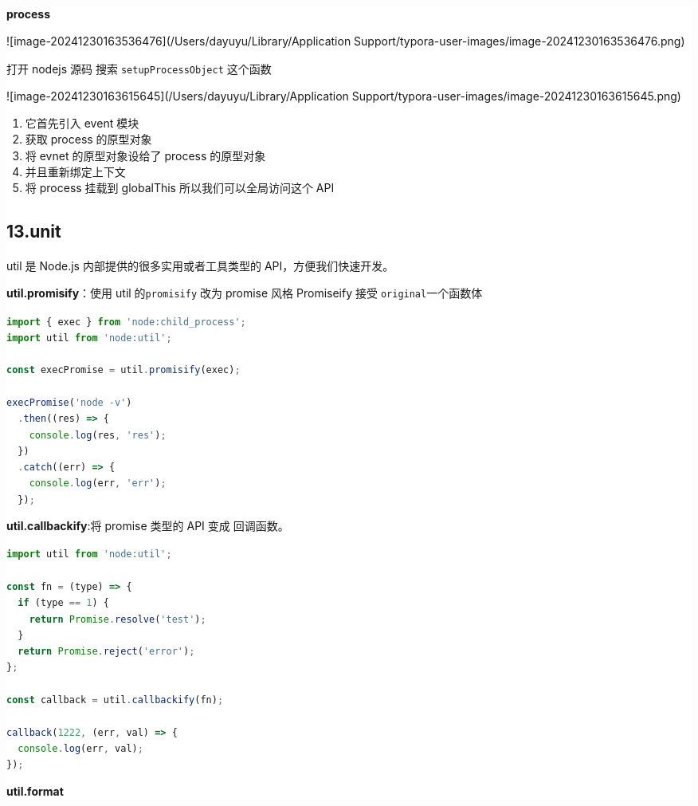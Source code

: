 **process**

![image-20241230163536476](/Users/dayuyu/Library/Application Support/typora-user-images/image-20241230163536476.png)

打开 nodejs 源码 搜索 `setupProcessObject` 这个函数

![image-20241230163615645](/Users/dayuyu/Library/Application Support/typora-user-images/image-20241230163615645.png)

1. 它首先引入 event 模块
2. 获取 process 的原型对象
3. 将 evnet 的原型对象设给了 process 的原型对象
4. 并且重新绑定上下文
5. 将 process 挂载到 globalThis 所以我们可以全局访问这个 API

## 13.unit

util 是 Node.js 内部提供的很多实用或者工具类型的 API，方便我们快速开发。

**util.promisify**：使用 util 的`promisify` 改为 promise 风格 Promiseify 接受 `original`一个函数体

```js
import { exec } from 'node:child_process';
import util from 'node:util';

const execPromise = util.promisify(exec);

execPromise('node -v')
  .then((res) => {
    console.log(res, 'res');
  })
  .catch((err) => {
    console.log(err, 'err');
  });
```

**util.callbackify**:将 promise 类型的 API 变成 回调函数。

```js
import util from 'node:util';

const fn = (type) => {
  if (type == 1) {
    return Promise.resolve('test');
  }
  return Promise.reject('error');
};

const callback = util.callbackify(fn);

callback(1222, (err, val) => {
  console.log(err, val);
});
```

**util.format**
